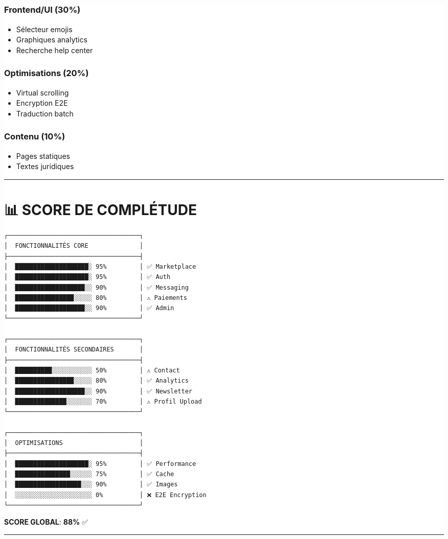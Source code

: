 ### Frontend/UI (30%)
- Sélecteur emojis
- Graphiques analytics
- Recherche help center

### Optimisations (20%)
- Virtual scrolling
- Encryption E2E
- Traduction batch

### Contenu (10%)
- Pages statiques
- Textes juridiques

---

# 📊 SCORE DE COMPLÉTUDE

```
┌────────────────────────────────────┐
│  FONCTIONNALITÉS CORE              │
├────────────────────────────────────┤
│  ████████████████████░ 95%         │ ✅ Marketplace
│  ████████████████████░ 95%         │ ✅ Auth
│  ███████████████████░░ 90%         │ ✅ Messaging
│  ████████████████░░░░░ 80%         │ ⚠️ Paiements
│  ███████████████████░░ 90%         │ ✅ Admin
└────────────────────────────────────┘

┌────────────────────────────────────┐
│  FONCTIONNALITÉS SECONDAIRES       │
├────────────────────────────────────┤
│  ██████████░░░░░░░░░░░ 50%         │ ⚠️ Contact
│  ████████████████░░░░░ 80%         │ ✅ Analytics
│  ███████████████████░░ 90%         │ ✅ Newsletter
│  ██████████████░░░░░░░ 70%         │ ⚠️ Profil Upload
└────────────────────────────────────┘

┌────────────────────────────────────┐
│  OPTIMISATIONS                     │
├────────────────────────────────────┤
│  ████████████████████░ 95%         │ ✅ Performance
│  ███████████████░░░░░░ 75%         │ ✅ Cache
│  ██████████████████░░░ 90%         │ ✅ Images
│  ░░░░░░░░░░░░░░░░░░░░░ 0%          │ ❌ E2E Encryption
└────────────────────────────────────┘
```

**SCORE GLOBAL**: **88%** ✅

---
